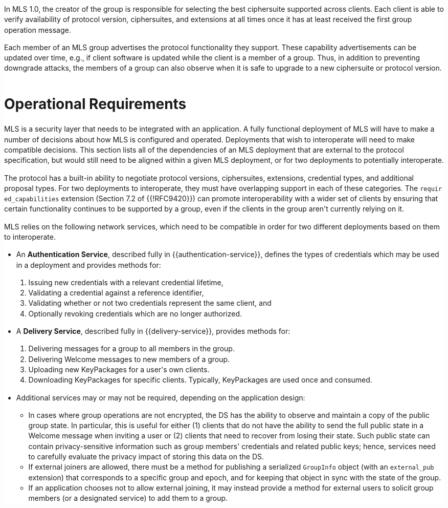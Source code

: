 In MLS 1.0, the creator of the group is responsible for selecting the best
ciphersuite supported across clients. Each client is able to verify availability
of protocol version, ciphersuites, and extensions at all times once it has at
least received the first group operation message.

Each member of an MLS group advertises the protocol functionality they support.
These capability advertisements can be updated over time, e.g., if client
software is updated while the client is a member of a group. Thus, in addition
to preventing downgrade attacks, the members of a group can also observe when it
is safe to upgrade to a new ciphersuite or protocol version.

# Operational Requirements

MLS is a security layer that needs to be integrated with an application. A
fully functional deployment of MLS will have to make a number of decisions about
how MLS is configured and operated.  Deployments that wish to interoperate will
need to make compatible decisions. This section lists all of the dependencies of
an MLS deployment that are external to the protocol specification, but would
still need to be aligned within a given MLS deployment, or for two deployments
to potentially interoperate.

The protocol has a built-in ability to negotiate protocol versions,
ciphersuites, extensions, credential types, and additional proposal types. For
two deployments to interoperate, they must have overlapping support in each of
these categories. The `required_capabilities` extension (Section 7.2 of
{{!RFC9420}}) can promote interoperability with a wider set of clients by
ensuring that certain functionality continues to be supported by a group, even
if the clients in the group aren't currently relying on it.

MLS relies on the following network services, which need to be compatible in
order for two different deployments based on them to interoperate.

- An **Authentication Service**, described fully in {{authentication-service}},
  defines the types of credentials which may be used in a deployment and
  provides methods for:
  1. Issuing new credentials with a relevant credential lifetime,
  2. Validating a credential against a reference identifier,
  3. Validating whether or not two credentials represent the same client, and
  4. Optionally revoking credentials which are no longer authorized.

- A **Delivery Service**, described fully in {{delivery-service}}, provides
  methods for:
  1. Delivering messages for a group to all members in the group.
  2. Delivering Welcome messages to new members of a group.
  3. Uploading new KeyPackages for a user's own clients.
  4. Downloading KeyPackages for specific clients. Typically, KeyPackages are
     used once and consumed.

- Additional services may or may not be required, depending on the application
  design:

  - In cases where group operations are not encrypted, the DS has the ability to
    observe and maintain a copy of the public group state. In particular, this
    is useful for either (1) clients that do not have the ability to send the full public
    state in a Welcome message when inviting a user or (2) clients that need to
    recover from losing their state. Such public state can contain privacy-sensitive
    information such as group members' credentials and related public
    keys; hence, services need to carefully evaluate the privacy impact of
    storing this data on the DS.
  - If external joiners are allowed, there must be a method for publishing a
    serialized `GroupInfo` object (with an `external_pub` extension) that
    corresponds to a specific group and epoch, and for keeping that object in sync with
    the state of the group.
  - If an application chooses not to allow external joining, it may
    instead provide a method for external users to solicit group members (or a
    designated service) to add them to a group.